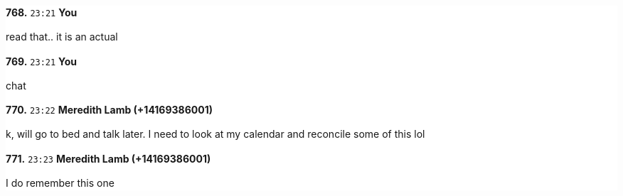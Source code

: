 

**768.** `23:21` **You**

read that\.\. it is an actual


**769.** `23:21` **You**

chat


**770.** `23:22` **Meredith Lamb (+14169386001)**

k, will go to bed and talk later\. I need to look at my calendar and reconcile some of this lol


**771.** `23:23` **Meredith Lamb (+14169386001)**

>
>
>
>
>
>
>
>
>
>
>
>
>
>
>
>
>
>
>
>
>
>
>
>
>
>
>
>
>
>
>
>
>
>
>
>
>
>
>
>
>
>
>
>
>
>
>
>
I do remember this one
